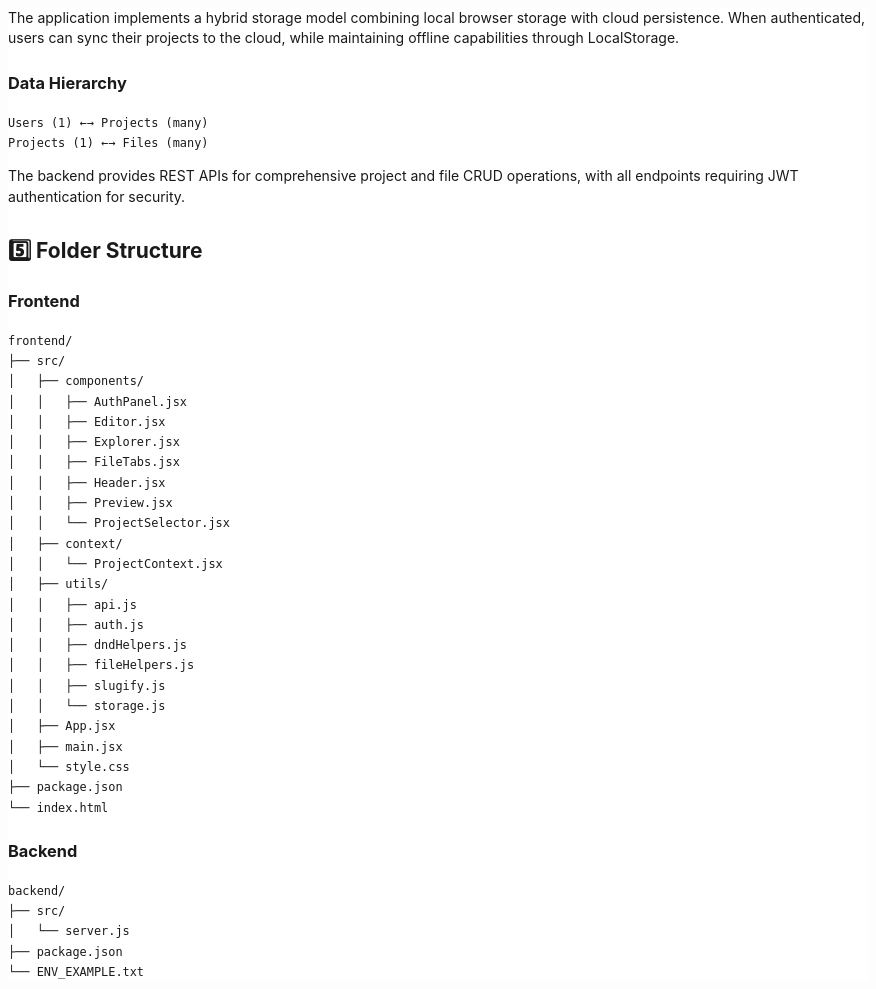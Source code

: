 The application implements a hybrid storage model combining local browser storage with cloud persistence. When authenticated, users can sync their projects to the cloud, while maintaining offline capabilities through LocalStorage.

### Data Hierarchy
```
Users (1) ←→ Projects (many)
Projects (1) ←→ Files (many)
```

The backend provides REST APIs for comprehensive project and file CRUD operations, with all endpoints requiring JWT authentication for security.

## 5️⃣ Folder Structure

### Frontend
```
frontend/
├── src/
│   ├── components/
│   │   ├── AuthPanel.jsx
│   │   ├── Editor.jsx
│   │   ├── Explorer.jsx
│   │   ├── FileTabs.jsx
│   │   ├── Header.jsx
│   │   ├── Preview.jsx
│   │   └── ProjectSelector.jsx
│   ├── context/
│   │   └── ProjectContext.jsx
│   ├── utils/
│   │   ├── api.js
│   │   ├── auth.js
│   │   ├── dndHelpers.js
│   │   ├── fileHelpers.js
│   │   ├── slugify.js
│   │   └── storage.js
│   ├── App.jsx
│   ├── main.jsx
│   └── style.css
├── package.json
└── index.html
```

### Backend
```
backend/
├── src/
│   └── server.js
├── package.json
└── ENV_EXAMPLE.txt
```
